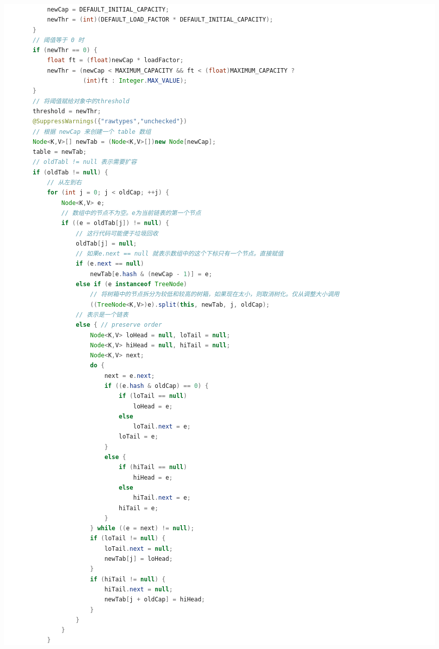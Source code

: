 ```java
            newCap = DEFAULT_INITIAL_CAPACITY;
            newThr = (int)(DEFAULT_LOAD_FACTOR * DEFAULT_INITIAL_CAPACITY);
        }
        // 阈值等于 0 时
        if (newThr == 0) {
            float ft = (float)newCap * loadFactor;
            newThr = (newCap < MAXIMUM_CAPACITY && ft < (float)MAXIMUM_CAPACITY ?
                      (int)ft : Integer.MAX_VALUE);
        }
        // 将阈值赋给对象中的threshold
        threshold = newThr;
        @SuppressWarnings({"rawtypes","unchecked"})
        // 根据 newCap 来创建一个 table 数组
        Node<K,V>[] newTab = (Node<K,V>[])new Node[newCap];
        table = newTab;
        // oldTabl != null 表示需要扩容
        if (oldTab != null) {
            // 从左到右
            for (int j = 0; j < oldCap; ++j) {
                Node<K,V> e;
                // 数组中的节点不为空。e为当前链表的第一个节点
                if ((e = oldTab[j]) != null) {
                    // 这行代码可能便于垃圾回收
                    oldTab[j] = null;
                    // 如果e.next == null 就表示数组中的这个下标只有一个节点。直接赋值
                    if (e.next == null)
                        newTab[e.hash & (newCap - 1)] = e;
                    else if (e instanceof TreeNode)
                        // 将树箱中的节点拆分为较低和较高的树箱，如果现在太小，则取消树化。仅从调整大小调用
                        ((TreeNode<K,V>)e).split(this, newTab, j, oldCap);
                    // 表示是一个链表
                    else { // preserve order
                        Node<K,V> loHead = null, loTail = null;
                        Node<K,V> hiHead = null, hiTail = null;
                        Node<K,V> next;
                        do {
                            next = e.next;
                            if ((e.hash & oldCap) == 0) {
                                if (loTail == null)
                                    loHead = e;
                                else
                                    loTail.next = e;
                                loTail = e;
                            }
                            else {
                                if (hiTail == null)
                                    hiHead = e;
                                else
                                    hiTail.next = e;
                                hiTail = e;
                            }
                        } while ((e = next) != null);
                        if (loTail != null) {
                            loTail.next = null;
                            newTab[j] = loHead;
                        }
                        if (hiTail != null) {
                            hiTail.next = null;
                            newTab[j + oldCap] = hiHead;
                        }
                    }
                }
            }
```